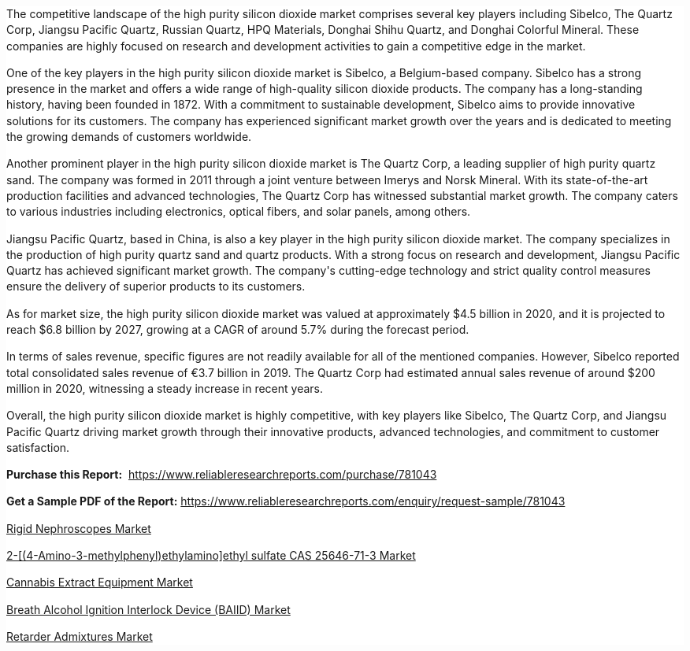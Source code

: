 <p><p>The competitive landscape of the high purity silicon dioxide market comprises several key players including Sibelco, The Quartz Corp, Jiangsu Pacific Quartz, Russian Quartz, HPQ Materials, Donghai Shihu Quartz, and Donghai Colorful Mineral. These companies are highly focused on research and development activities to gain a competitive edge in the market.</p><p>One of the key players in the high purity silicon dioxide market is Sibelco, a Belgium-based company. Sibelco has a strong presence in the market and offers a wide range of high-quality silicon dioxide products. The company has a long-standing history, having been founded in 1872. With a commitment to sustainable development, Sibelco aims to provide innovative solutions for its customers. The company has experienced significant market growth over the years and is dedicated to meeting the growing demands of customers worldwide.</p><p>Another prominent player in the high purity silicon dioxide market is The Quartz Corp, a leading supplier of high purity quartz sand. The company was formed in 2011 through a joint venture between Imerys and Norsk Mineral. With its state-of-the-art production facilities and advanced technologies, The Quartz Corp has witnessed substantial market growth. The company caters to various industries including electronics, optical fibers, and solar panels, among others.</p><p>Jiangsu Pacific Quartz, based in China, is also a key player in the high purity silicon dioxide market. The company specializes in the production of high purity quartz sand and quartz products. With a strong focus on research and development, Jiangsu Pacific Quartz has achieved significant market growth. The company's cutting-edge technology and strict quality control measures ensure the delivery of superior products to its customers.</p><p>As for market size, the high purity silicon dioxide market was valued at approximately $4.5 billion in 2020, and it is projected to reach $6.8 billion by 2027, growing at a CAGR of around 5.7% during the forecast period.</p><p>In terms of sales revenue, specific figures are not readily available for all of the mentioned companies. However, Sibelco reported total consolidated sales revenue of €3.7 billion in 2019. The Quartz Corp had estimated annual sales revenue of around $200 million in 2020, witnessing a steady increase in recent years.</p><p>Overall, the high purity silicon dioxide market is highly competitive, with key players like Sibelco, The Quartz Corp, and Jiangsu Pacific Quartz driving market growth through their innovative products, advanced technologies, and commitment to customer satisfaction.</p></p>
<p><strong>Purchase this Report:</strong>&nbsp;&nbsp;<a href="https://www.reliableresearchreports.com/purchase/781043">https://www.reliableresearchreports.com/purchase/781043</a></p>
<p></p>
<p><strong>Get a Sample PDF of the Report:</strong>&nbsp;<a href="https://www.reliableresearchreports.com/enquiry/request-sample/781043">https://www.reliableresearchreports.com/enquiry/request-sample/781043</a></p>
<p><p><a href="https://github.com/ruslanpoljakovrd177/Market-Research-Report-List-1/blob/main/rigid-nephroscopes-market.md">Rigid Nephroscopes Market</a></p><p><a href="https://medium.com/@bhumi.technologiesmumbai/2-4-amino-3-methylphenyl-ethylamino-ethyl-sulfate-cas-25646-71-3-market-furnishes-information-on-88fc98c4466d">2-[(4-Amino-3-methylphenyl)ethylamino]ethyl sulfate CAS 25646-71-3 Market</a></p><p><a href="https://medium.com/@hotspotflipk/cannabis-extract-equipment-market-research-report-its-history-and-forecast-2023-to-2030-e01cef3f1d95">Cannabis Extract Equipment Market</a></p><p><a href="https://www.linkedin.com/pulse/breath-alcohol-ignition-interlock-device-baiid-market/">Breath Alcohol Ignition Interlock Device (BAIID) Market</a></p><p><a href="https://github.com/gulaimolin/Market-Research-Report-List-1/blob/main/retarder-admixtures-market.md">Retarder Admixtures Market</a></p></p>